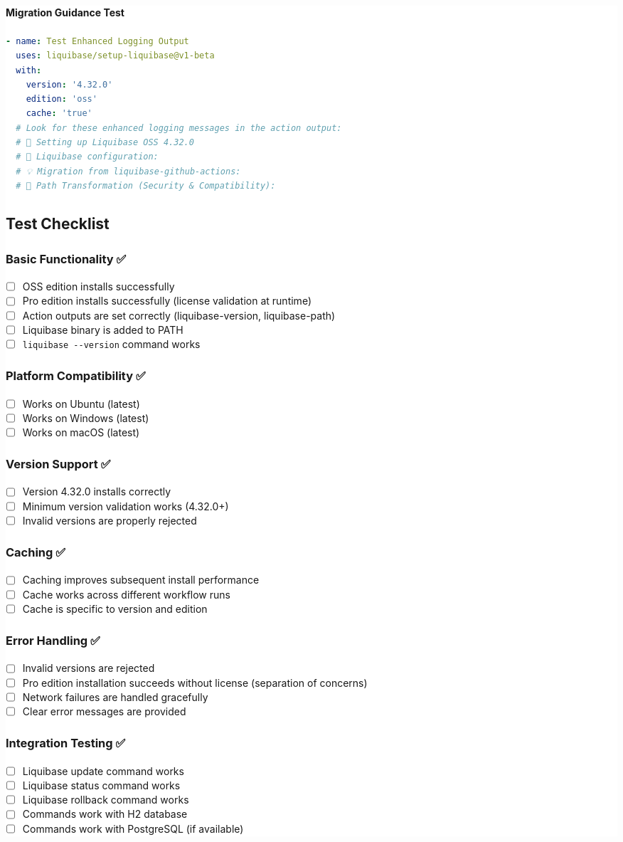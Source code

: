 #### Migration Guidance Test
```yaml
- name: Test Enhanced Logging Output
  uses: liquibase/setup-liquibase@v1-beta
  with:
    version: '4.32.0'
    edition: 'oss'
    cache: 'true'
  # Look for these enhanced logging messages in the action output:
  # 🚀 Setting up Liquibase OSS 4.32.0
  # 🎯 Liquibase configuration:
  # 💡 Migration from liquibase-github-actions:
  # 🔄 Path Transformation (Security & Compatibility):
```

## Test Checklist

### Basic Functionality ✅
- [ ] OSS edition installs successfully
- [ ] Pro edition installs successfully (license validation at runtime)
- [ ] Action outputs are set correctly (liquibase-version, liquibase-path)
- [ ] Liquibase binary is added to PATH
- [ ] `liquibase --version` command works

### Platform Compatibility ✅
- [ ] Works on Ubuntu (latest)
- [ ] Works on Windows (latest)
- [ ] Works on macOS (latest)

### Version Support ✅
- [ ] Version 4.32.0 installs correctly
- [ ] Minimum version validation works (4.32.0+)
- [ ] Invalid versions are properly rejected

### Caching ✅
- [ ] Caching improves subsequent install performance
- [ ] Cache works across different workflow runs
- [ ] Cache is specific to version and edition

### Error Handling ✅
- [ ] Invalid versions are rejected
- [ ] Pro edition installation succeeds without license (separation of concerns)
- [ ] Network failures are handled gracefully
- [ ] Clear error messages are provided

### Integration Testing ✅
- [ ] Liquibase update command works
- [ ] Liquibase status command works
- [ ] Liquibase rollback command works
- [ ] Commands work with H2 database
- [ ] Commands work with PostgreSQL (if available)
